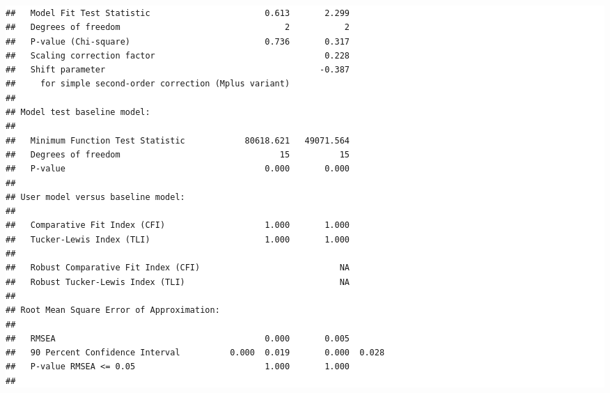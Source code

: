     ##   Model Fit Test Statistic                       0.613       2.299
    ##   Degrees of freedom                                 2           2
    ##   P-value (Chi-square)                           0.736       0.317
    ##   Scaling correction factor                                  0.228
    ##   Shift parameter                                           -0.387
    ##     for simple second-order correction (Mplus variant)
    ## 
    ## Model test baseline model:
    ## 
    ##   Minimum Function Test Statistic            80618.621   49071.564
    ##   Degrees of freedom                                15          15
    ##   P-value                                        0.000       0.000
    ## 
    ## User model versus baseline model:
    ## 
    ##   Comparative Fit Index (CFI)                    1.000       1.000
    ##   Tucker-Lewis Index (TLI)                       1.000       1.000
    ## 
    ##   Robust Comparative Fit Index (CFI)                            NA
    ##   Robust Tucker-Lewis Index (TLI)                               NA
    ## 
    ## Root Mean Square Error of Approximation:
    ## 
    ##   RMSEA                                          0.000       0.005
    ##   90 Percent Confidence Interval          0.000  0.019       0.000  0.028
    ##   P-value RMSEA <= 0.05                          1.000       1.000
    ## 